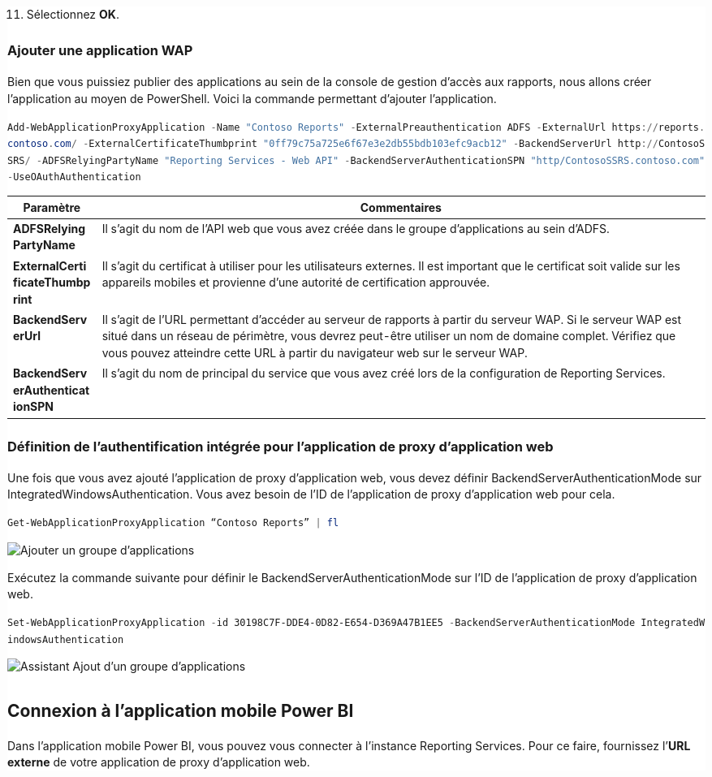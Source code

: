 11. Sélectionnez **OK**.

### <a name="add-wap-application"></a>Ajouter une application WAP

Bien que vous puissiez publier des applications au sein de la console de gestion d’accès aux rapports, nous allons créer l’application au moyen de PowerShell. Voici la commande permettant d’ajouter l’application.

```powershell
Add-WebApplicationProxyApplication -Name "Contoso Reports" -ExternalPreauthentication ADFS -ExternalUrl https://reports.contoso.com/ -ExternalCertificateThumbprint "0ff79c75a725e6f67e3e2db55bdb103efc9acb12" -BackendServerUrl http://ContosoSSRS/ -ADFSRelyingPartyName "Reporting Services - Web API" -BackendServerAuthenticationSPN "http/ContosoSSRS.contoso.com" -UseOAuthAuthentication
```

| Paramètre | Commentaires |
| --- | --- |
| **ADFSRelyingPartyName** |Il s’agit du nom de l’API web que vous avez créée dans le groupe d’applications au sein d’ADFS. |
| **ExternalCertificateThumbprint** |Il s’agit du certificat à utiliser pour les utilisateurs externes. Il est important que le certificat soit valide sur les appareils mobiles et provienne d’une autorité de certification approuvée. |
| **BackendServerUrl** |Il s’agit de l’URL permettant d’accéder au serveur de rapports à partir du serveur WAP. Si le serveur WAP est situé dans un réseau de périmètre, vous devrez peut-être utiliser un nom de domaine complet. Vérifiez que vous pouvez atteindre cette URL à partir du navigateur web sur le serveur WAP. |
| **BackendServerAuthenticationSPN** |Il s’agit du nom de principal du service que vous avez créé lors de la configuration de Reporting Services. |

### <a name="setting-integrated-authentication-for-the-wap-application"></a>Définition de l’authentification intégrée pour l’application de proxy d’application web

Une fois que vous avez ajouté l’application de proxy d’application web, vous devez définir BackendServerAuthenticationMode sur IntegratedWindowsAuthentication. Vous avez besoin de l’ID de l’application de proxy d’application web pour cela.

```powershell
Get-WebApplicationProxyApplication “Contoso Reports” | fl
```

![Ajouter un groupe d’applications](media/mobile-oauth-ssrs/wap-application-id.png)

Exécutez la commande suivante pour définir le BackendServerAuthenticationMode sur l’ID de l’application de proxy d’application web.

```powershell
Set-WebApplicationProxyApplication -id 30198C7F-DDE4-0D82-E654-D369A47B1EE5 -BackendServerAuthenticationMode IntegratedWindowsAuthentication
```

![Assistant Ajout d’un groupe d’applications](media/mobile-oauth-ssrs/wap-application-backendauth.png)

## <a name="connecting-with-the-power-bi-mobile-app"></a>Connexion à l’application mobile Power BI

Dans l’application mobile Power BI, vous pouvez vous connecter à l’instance Reporting Services. Pour ce faire, fournissez l’**URL externe** de votre application de proxy d’application web.
